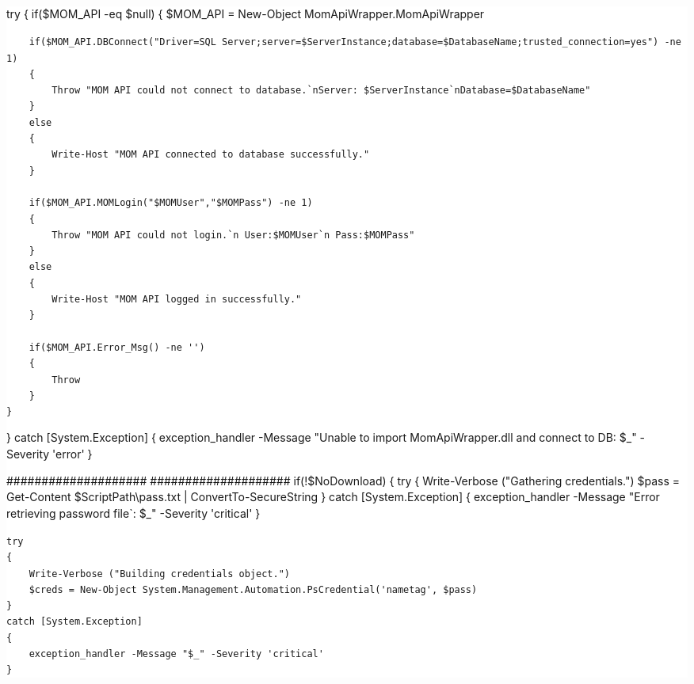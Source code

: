  try
 {
 	if($MOM_API -eq $null)
 	{
 		$MOM_API = New-Object MomApiWrapper.MomApiWrapper
 		
 		if($MOM_API.DBConnect("Driver=SQL Server;server=$ServerInstance;database=$DatabaseName;trusted_connection=yes") -ne 1)
 		{
 			Throw "MOM API could not connect to database.`nServer: $ServerInstance`nDatabase=$DatabaseName"
 		}
 		else
 		{
 			Write-Host "MOM API connected to database successfully."
 		}
 		
 		if($MOM_API.MOMLogin("$MOMUser","$MOMPass") -ne 1)
 		{
 			Throw "MOM API could not login.`n User:$MOMUser`n Pass:$MOMPass"
 		}
 		else
 		{
 			Write-Host "MOM API logged in successfully."
 		}
 		
 		if($MOM_API.Error_Msg() -ne '')
 		{
 			Throw
 		}
 	}
 }
 catch [System.Exception]
 {
 	exception_handler -Message "Unable to import MomApiWrapper.dll and connect to DB: $_" -Severity 'error'
 }
 
 ####################
 ####################
 if(!$NoDownload)
 {
 	try
 	{
 		Write-Verbose ("Gathering credentials.")
 		$pass = Get-Content $ScriptPath\pass.txt | ConvertTo-SecureString
 	}
 	catch [System.Exception]
 	{
 		exception_handler -Message "Error retrieving password file`: $_" -Severity 'critical'
 	}
 
 	try
 	{
 		Write-Verbose ("Building credentials object.")
 		$creds = New-Object System.Management.Automation.PsCredential('nametag', $pass)
 	}
 	catch [System.Exception]
 	{
 		exception_handler -Message "$_" -Severity 'critical'
 	}
 	